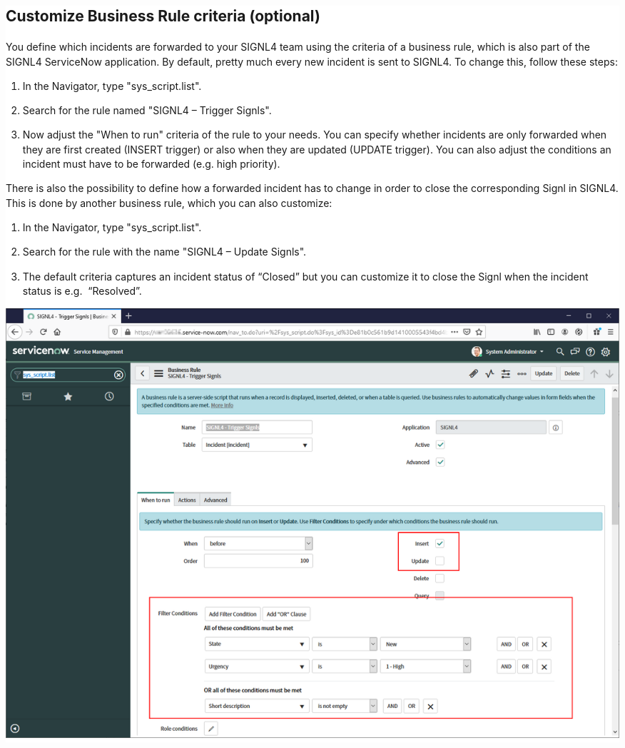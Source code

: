 ## Customize Business Rule criteria (optional)

You define which incidents are forwarded to your SIGNL4 team using the criteria of a business rule, which is also part of the SIGNL4 ServiceNow application. By default, pretty much every new incident is sent to SIGNL4. To change this, follow these steps:

1. In the Navigator, type "sys_script.list".

2. Search for the rule named "SIGNL4 – Trigger Signls".

3. Now adjust the "When to run" criteria of the rule to your needs. You can specify whether incidents are only forwarded when they are first created (INSERT trigger) or also when they are updated (UPDATE trigger). You can also adjust the conditions an incident must have to be forwarded (e.g. high priority).

There is also the possibility to define how a forwarded incident has to change in order to close the corresponding Signl in SIGNL4. This is done by another business rule, which you can also customize:

1. In the Navigator, type "sys_script.list".

2. Search for the rule with the name "SIGNL4 – Update Signls".

3. The default criteria captures an incident status of “Closed” but you can customize it to close the Signl when the incident status is e.g.  “Resolved”.

![ServiceNow 3](servicenow-03.png)
